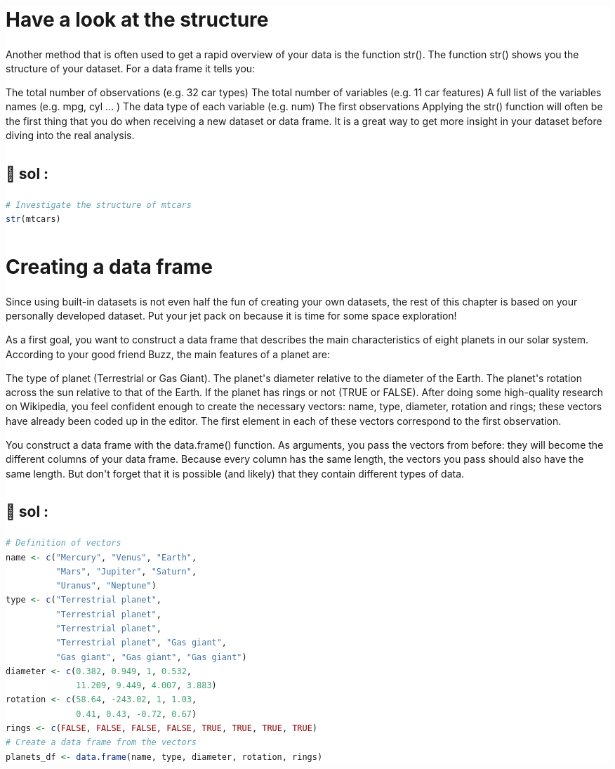 # Have a look at the structure
Another method that is often used to get a rapid overview of your data is the function str(). The function str() shows you the structure of your dataset. For a data frame it tells you:

The total number of observations (e.g. 32 car types)
The total number of variables (e.g. 11 car features)
A full list of the variables names (e.g. mpg, cyl … )
The data type of each variable (e.g. num)
The first observations
Applying the str() function will often be the first thing that you do when receiving a new dataset or data frame. 
It is a great way to get more insight in your dataset before diving into the real analysis.

## :hammer: sol : 
```R
# Investigate the structure of mtcars
str(mtcars)
```

# Creating a data frame
Since using built-in datasets is not even half the fun of creating your own datasets, the rest of this chapter is based on your personally developed dataset. Put your jet pack on because it is time for some space exploration!

As a first goal, you want to construct a data frame that describes the main characteristics of eight planets in our solar system. According to your good friend Buzz, the main features of a planet are:

The type of planet (Terrestrial or Gas Giant).
The planet's diameter relative to the diameter of the Earth.
The planet's rotation across the sun relative to that of the Earth.
If the planet has rings or not (TRUE or FALSE).
After doing some high-quality research on Wikipedia, you feel confident enough to create the necessary vectors: name, type, diameter, rotation and rings; these vectors have already been coded up in the editor. The first element in each of these vectors correspond to the first observation.

You construct a data frame with the data.frame() function. As arguments, you pass the vectors from before: they will become the different columns of your data frame. Because every column has the same length, the vectors you pass should also have the same length. But don't forget that it is possible (and likely) that they contain different types of data.

## :hammer: sol : 
```R
# Definition of vectors
name <- c("Mercury", "Venus", "Earth", 
          "Mars", "Jupiter", "Saturn", 
          "Uranus", "Neptune")
type <- c("Terrestrial planet", 
          "Terrestrial planet", 
          "Terrestrial planet", 
          "Terrestrial planet", "Gas giant", 
          "Gas giant", "Gas giant", "Gas giant")
diameter <- c(0.382, 0.949, 1, 0.532, 
              11.209, 9.449, 4.007, 3.883)
rotation <- c(58.64, -243.02, 1, 1.03,
              0.41, 0.43, -0.72, 0.67)
rings <- c(FALSE, FALSE, FALSE, FALSE, TRUE, TRUE, TRUE, TRUE)
# Create a data frame from the vectors
planets_df <- data.frame(name, type, diameter, rotation, rings)
```